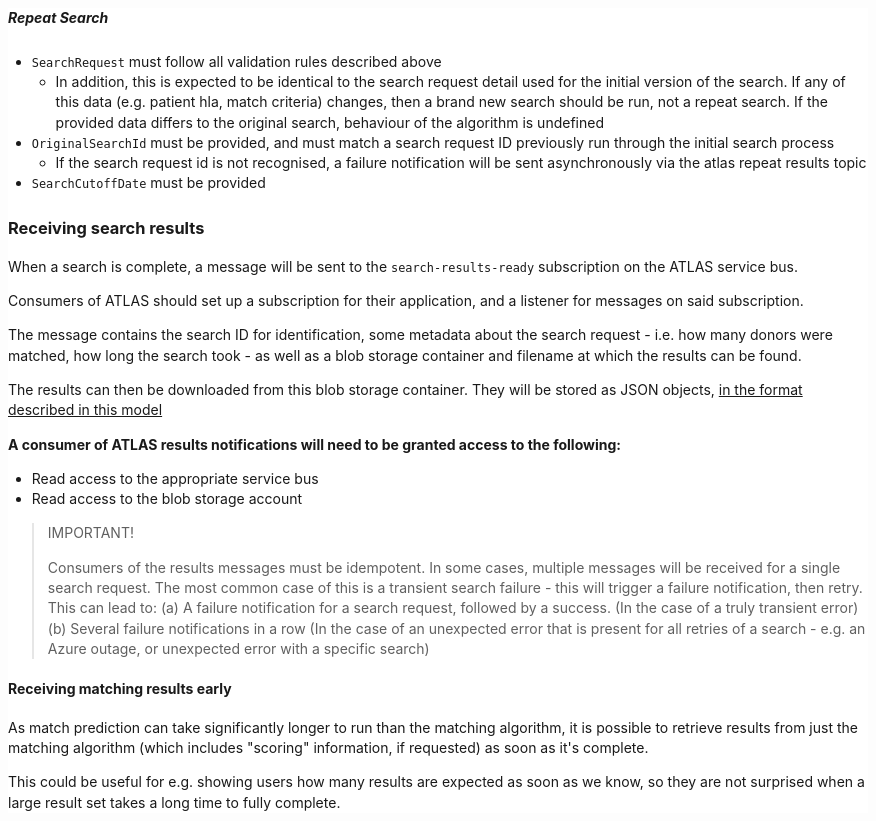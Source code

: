 ##### Repeat Search

- `SearchRequest` must follow all validation rules described above
  - In addition, this is expected to be identical to the search request detail used for the initial version of the search. If any of this data (e.g. patient hla, match criteria) changes, then a brand new search should be run, 
  not a repeat search. If the provided data differs to the original search, behaviour of the algorithm is undefined
- `OriginalSearchId` must be provided, and must match a search request ID previously run through the initial search process
  - If the search request id is not recognised, a failure notification will be sent asynchronously via the atlas repeat results topic
- `SearchCutoffDate` must be provided

### Receiving search results

When a search is complete, a message will be sent to the `search-results-ready` subscription on the ATLAS service bus.

Consumers of ATLAS should set up a subscription for their application, and a listener for messages on said subscription.

The message contains the search ID for identification, some metadata about the search request - i.e. how many donors were matched, how long the search took - as well as a blob storage 
container and filename at which the results can be found. 

The results can then be downloaded from this blob storage container. They will be stored as JSON objects, [in the format described in this model](Atlas.Client.Models/Search/Results/SearchResultSet.cs)

**A consumer of ATLAS results notifications will need to be granted access to the following:**

- Read access to the appropriate service bus 
- Read access to the blob storage account

> IMPORTANT! 
>
> Consumers of the results messages must be idempotent. In some cases, multiple messages will be received for a single search request. 
> The most common case of this is a transient search failure - this will trigger a failure notification, then retry.
> This can lead to: 
> (a) A failure notification for a search request, followed by a success. (In the case of a truly transient error)
> (b) Several failure notifications in a row (In the case of an unexpected error that is present for all retries of a search - e.g. an Azure outage, or unexpected error with a specific search)


#### Receiving matching results early

As match prediction can take significantly longer to run than the matching algorithm, it is possible to retrieve results from just the matching algorithm (which includes "scoring" information, if requested) 
as soon as it's complete. 

This could be useful for e.g. showing users how many results are expected as soon as we know, so they are not surprised when a large result set takes a long time to fully complete.
